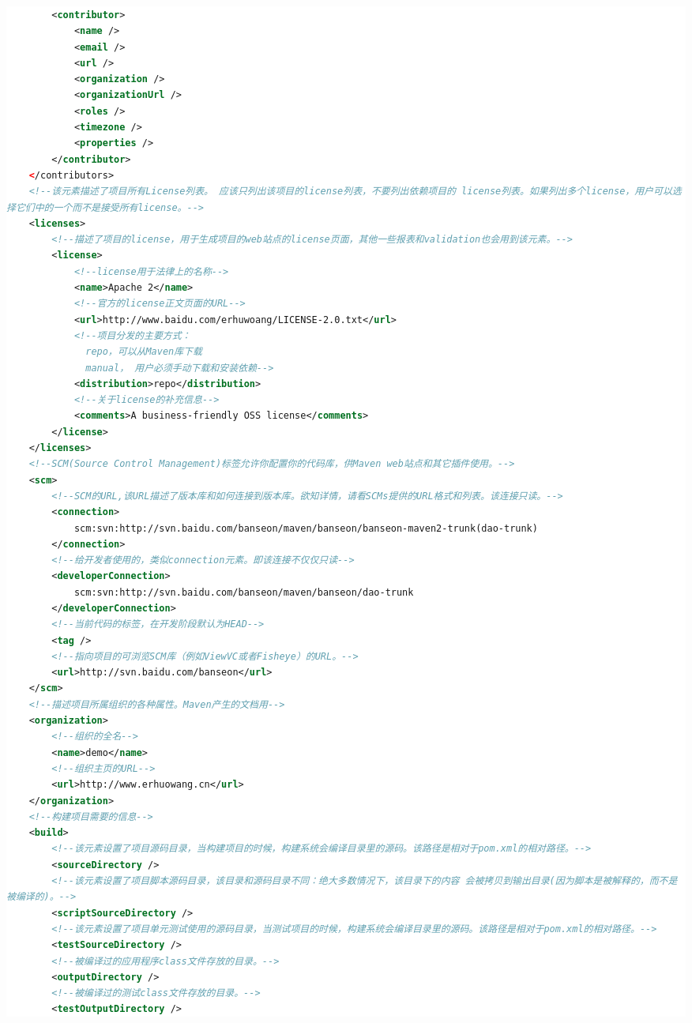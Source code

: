 ```xml
        <contributor>
            <name />
            <email />
            <url />
            <organization />
            <organizationUrl />
            <roles />
            <timezone />
            <properties />
        </contributor>
    </contributors>
    <!--该元素描述了项目所有License列表。 应该只列出该项目的license列表，不要列出依赖项目的 license列表。如果列出多个license，用户可以选择它们中的一个而不是接受所有license。-->
    <licenses>
        <!--描述了项目的license，用于生成项目的web站点的license页面，其他一些报表和validation也会用到该元素。-->
        <license>
            <!--license用于法律上的名称-->
            <name>Apache 2</name>
            <!--官方的license正文页面的URL-->
            <url>http://www.baidu.com/erhuwoang/LICENSE-2.0.txt</url>
            <!--项目分发的主要方式：    
              repo，可以从Maven库下载    
              manual， 用户必须手动下载和安装依赖-->
            <distribution>repo</distribution>
            <!--关于license的补充信息-->
            <comments>A business-friendly OSS license</comments>
        </license>
    </licenses>
    <!--SCM(Source Control Management)标签允许你配置你的代码库，供Maven web站点和其它插件使用。-->
    <scm>
        <!--SCM的URL,该URL描述了版本库和如何连接到版本库。欲知详情，请看SCMs提供的URL格式和列表。该连接只读。-->
        <connection>     
            scm:svn:http://svn.baidu.com/banseon/maven/banseon/banseon-maven2-trunk(dao-trunk)      
        </connection>
        <!--给开发者使用的，类似connection元素。即该连接不仅仅只读-->
        <developerConnection>     
            scm:svn:http://svn.baidu.com/banseon/maven/banseon/dao-trunk      
        </developerConnection>
        <!--当前代码的标签，在开发阶段默认为HEAD-->
        <tag />
        <!--指向项目的可浏览SCM库（例如ViewVC或者Fisheye）的URL。-->
        <url>http://svn.baidu.com/banseon</url>
    </scm>
    <!--描述项目所属组织的各种属性。Maven产生的文档用-->
    <organization>
        <!--组织的全名-->
        <name>demo</name>
        <!--组织主页的URL-->
        <url>http://www.erhuowang.cn</url>
    </organization>
    <!--构建项目需要的信息-->
    <build>
        <!--该元素设置了项目源码目录，当构建项目的时候，构建系统会编译目录里的源码。该路径是相对于pom.xml的相对路径。-->
        <sourceDirectory />
        <!--该元素设置了项目脚本源码目录，该目录和源码目录不同：绝大多数情况下，该目录下的内容 会被拷贝到输出目录(因为脚本是被解释的，而不是被编译的)。-->
        <scriptSourceDirectory />
        <!--该元素设置了项目单元测试使用的源码目录，当测试项目的时候，构建系统会编译目录里的源码。该路径是相对于pom.xml的相对路径。-->
        <testSourceDirectory />
        <!--被编译过的应用程序class文件存放的目录。-->
        <outputDirectory />
        <!--被编译过的测试class文件存放的目录。-->
        <testOutputDirectory />
```
